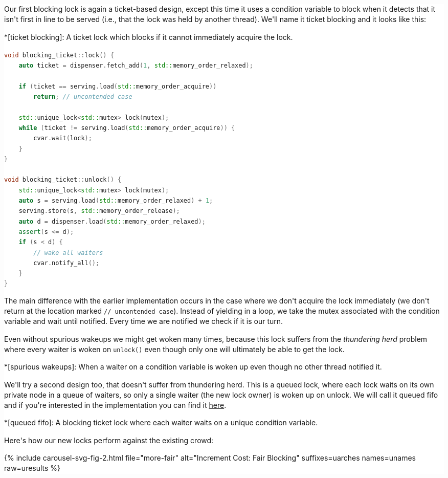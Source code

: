 Our first blocking lock is again a ticket-based design, except this time it uses a condition variable to block when it detects that it isn't first in line to be served (i.e., that the lock was held by another thread). We'll name it ticket blocking and it looks like this:

*[ticket blocking]: A ticket lock which blocks if it cannot immediately acquire the lock.

~~~c++
void blocking_ticket::lock() {
    auto ticket = dispenser.fetch_add(1, std::memory_order_relaxed);

    if (ticket == serving.load(std::memory_order_acquire))
        return; // uncontended case

    std::unique_lock<std::mutex> lock(mutex);
    while (ticket != serving.load(std::memory_order_acquire)) {
        cvar.wait(lock);
    }
}

void blocking_ticket::unlock() {
    std::unique_lock<std::mutex> lock(mutex);
    auto s = serving.load(std::memory_order_relaxed) + 1;
    serving.store(s, std::memory_order_release);
    auto d = dispenser.load(std::memory_order_relaxed);
    assert(s <= d);
    if (s < d) {
        // wake all waiters
        cvar.notify_all();
    }
}
~~~

The main difference with the earlier implementation occurs in the case where we don't acquire the lock immediately (we don't return at the location marked `// uncontended case`). Instead of yielding in a loop, we take the mutex associated with the condition variable and wait until notified. Every time we are notified we check if it is our turn.

Even without spurious wakeups we might get woken many times, because this lock suffers from the _thundering herd_ problem where every waiter is woken on `unlock()` even though only one will ultimately be able to get the lock.

*[spurious wakeups]: When a waiter on a condition variable is woken up even though no other thread notified it.

We'll try a second design too, that doesn't suffer from thundering herd. This is a queued lock, where each lock waits on its own private node in a queue of waiters, so only a single waiter (the new lock owner) is woken up on unlock. We will call it queued fifo and if you're interested in the implementation you can find it [here](https://github.com/travisdowns/concurrency-hierarchy-bench/blob/9b8e0e0dfec7d38036d114038c6a9ed020b5b775/fairlocks.cpp#L61).

*[queued fifo]: A blocking ticket lock where each waiter waits on a unique condition variable.

Here's how our new locks perform against the existing crowd:

{% include carousel-svg-fig-2.html file="more-fair" alt="Increment Cost: Fair Blocking"
suffixes=uarches names=unames raw=uresults %}


[^g2cores]: The Graviton 2 bare metal hardware has 64 cores, but this instance size makes 16 of them available. This means that in principle the results can be affected by the coherency traffic of other tenants on the same hardware, but the relatively stable results seem to indicate it doesn't affect the results much.
[^hiddenbatch]: An interesting design point is a data type that implements batching internally behind an API offering single-element operations. For example, a queue might decide that added elements won't be immediately consumed (because there are already some elements in the queue), and hold them in a local staging area until several can be added as a batch, or until their absence would be noticed.
[^realworld]: Well, this is quite real world: such atomic counters are used widely for a variety of purposes. I throw the _if you squint_ in there because, after all, we are using microbenchmarks which simulate a probably-unrealistic density of increments to this counter, and it is a _bit_ of a stretch to make this one example span all five levels -- but I tried!
[^stampedlock]: Java does provide [StampedLock](https://docs.oracle.com/en/java/javase/11/docs/api/java.base/java/util/concurrent/locks/StampedLock.html) which offers seqlock functionality.
[^spin]: An "appropriate" time is probably something like the typical runtime of the locked region. Basically you want to spin in any case where the lock is held by a currently running thread, which will release it soon. As soon as you've been spinning for more than the typical hold time of the lock, it becomes much more likely you are simply waiting for a lock held by a thread that is _not_ running (e.g., it was unlucky enough to incur a context switch while it held the lock). In that case, you are better off sleeping.
[^tricky]: It's easy to introduce a missed wakeup problem if this isn't done correctly. The usual cause is a race condition between some waiter arriving at a lock-like thing, seeing that it's locked and then indicating interest, but in the critical region of that check-then-act the owning thread left the lock and didn't see any waiters. The waiter blocks but there is nobody to unblock them. These bugs often go undetected since the situation resolves itself as soon as another thread arrives, so in a busy system you might not notice the temporarily hung threads. The `futex` system call is basically designed to make solving this easy, while the Event stuff in Windows requires a bit more work (usually based on a compare-and-swap).
[^barrier]: If you use the default `std::memory_order_seq_cst`, on x86 gcc inserts an `mfence` which makes this _even slower than an atomic increment_ since `mfence` is generally slower than instructions with a lock prefix (it has slightly stronger barrier semantics).
[^whyatomic]: The only reason we even need `std::atomic<uint64_t>` at all is because it is _undefined behavior_ to have concurrent access to any variable if at least one access is a write. Since the owning thread is making writes, this would _technically_ be a violation of the standard if there was a concurrent `tls_counter::read()` call. Most actual hardware has no problem with concurrent reads and writes like this, but it's better to stay on the right side of the law. Some hardware could also exhibit _tearing_ of the writes, and `std::atomic` guarantees this doesn't happen. That is, the read and write are still _individually_ atomic.
[^dynamictls]: A sketch of an implementation would be to use something like a single static `thread_local` pointer to an array or map, which maps an ID contained in the dynamic TLS key to the object data. Lookup speed is important, which favors an array, but you also need to be able to remove elements, which can favor some type of hash map. All of this is probably at least twice as slow as a plain `thread_local` access ... or just use [folly](https://github.com/facebook/folly/blob/master/folly/docs/ThreadLocal.md) or [boost](https://www.boost.org/doc/libs/1_73_0/doc/html/thread/thread_local_storage.html).
[^lesshot]: I'm not sure if "less hot" means `__attribute__((cold))` necessarily, that might be _too_ cold. We mostly just want to separate the first-cas-succeeds case and the rest of the logic so we don't pay the dynamic code size impact except when the fallback path is taken.
[^subtle]: The intuition is later counter positions only get written when an earlier position failed a compare and swap, which necessarily implies it was written to by some other thread and hence non-zero. There is some subtlety here: this wouldn't hold if `compare_exchange_weak` was used instead of `compare_exchange_strong`, and it more obviously wouldn't apply if we allowed decrements or wanted to change the "probe" strategy.
[^rtcost]: At least, an extra indirection to access the array which is no longer embedded in the object[^soa], and checks to ensure the array is large enough. Furthermore, we have another decision to make: when to expand the array. How much contention should we suffer before we decide the array is too small?
[^soa]: Of course, we could go even _one step further_ and embed a small array of 1 or 2 elements in the counter object, in the hope that this is enough and only use a dynamically allocated array and suffer the additional indirection if we observe contention.
[^sharedidx]: In particular, if contention is seen on one object, the per-thread index will change to avoid it, which changes the index of all other objects as well, even if they have not seen any contention. This doesn't seem like much of a problem for this simple implementation (which index we write to doesn't matter much), but it could make some other optimizations more difficult: e.g., if we size the counter array dynamically, we don't want to unnecessarily change the `idx` for uncontended objects, since it requires a larger counter array, unnecessarily.
[^read]: In this limited case, I _think_ `read()` provides the same guarantees as the single-counter case. Informally, `read()` returns some value that the counter had at some point between the start and end of the `read()` call. Formally, there is a _linearization point_ within `read()` although this point can only be determined in retrospect by examining the returned value (unlike the single-counter approaches, where the linearization is clear regardless of the value). However, _this is only true because the only mutating operation is `increment()`_. If we also offered a `decrement()` method, this would no longer be true: you could read values that the logical counter never had based on the sequence of increments and decrements. Specifically, if you execute `increment(); decrement(); increment()` and even if you know these operations are strictly ordered (e.g., via locking), a concurrent call to `read()` could return _2_, even though the counter never logically exceeded 1.
[^eightbyte]: Here I'm assuming that `sizeof(std::atomic<uint64_t>)` is 8, and this is the case on all current mainstream platforms. Also, you may or may not want to pad out the single-counter version to 64 bytes as well, to avoid some _potential_ false sharing with nearby values, but this is different than the multi-counter case where padding is obligatory to avoid guaranteed false sharing.
[^padded]: _Padded_ means that the counters are aligned such that each falls into its own 64 byte cache line, to avoid [_false sharing_](https://en.wikipedia.org/wiki/False_sharing). This means that even though each counter only has 8 bytes of logical payload, it requires 64 bytes of storage. Some people claim that you need to pad out to 128 bytes, not 64, to avoid the effect of the _adjacent line prefetcher_ which fetches the 64-byte that completes an aligned 128-byte pair of lines. However, I have not observed this effect often on modern CPUs. Maybe the prefetcher is conservative and doesn't trigger unless past behavior indicates the fetches are likely to be used, or the prefetch logic can detect and avoid cases of false sharing (e.g., by noticing when prefetched lines are subsequently invalidated by a snoop).
[^perfsame]: Not surprising, since there is no contention and the fast path looks the same for either algorithm: a single CAS that always succeeds.
[^twolayer]: Actually three layers, [libstdc++](https://github.com/gcc-mirror/gcc/blob/4ff685a8705e8ee55fa86e75afb769ffb0975aea/libstdc%2B%2B-v3/include/bits/std_mutex.h#L98), then [libgcc](https://github.com/gcc-mirror/gcc/blob/4ff685a8705e8ee55fa86e75afb769ffb0975aea/libgcc/gthr-posix.h#L775) and then finally pthreads. I'll count the first two as one though because those can all inline into the caller. Based on a rough accounting, probably 75% of the instruction count comes from pthreads, the rest from the other two layers. The pthreads mutexes are more general purpose than what `std::mutex` offers (e.g., they support recursion), and the features are configured at runtime on a per-mutex basis, so that explains a lot of the additional work these functions are doing. It's only due to cost of atomic operations that `std::mutex` doesn't take a significant penalty compared to a more svelte design.
[^atomhow]: On Intel hardware you can use [details.sh](https://github.com/travisdowns/concurrency-hierarchy-bench/blob/master/scripts/details.sh) to collect the atomic instruction count easily, taking advantage of the `mem_inst_retired.lock_loads` performance counter.
[^notexx]: This won't always _necessarily_ be the case. You could write a primitive that always makes a system call, putting it at level 3, even if there is no contention, but here I've made sure to always have a no-syscall fast path for the no-contention case.
[^perf]: In fact, you can measure this with `perf` and see that the total number of context switches is usually within a factor of 2 for both tests, when oversubscribed.
[^fastest]: That's for six threads, where the atomic add runs in about 100 ns and this lock takes more than 8,000,000 ns (more than 8 milliseconds).
[^once]: In fact, the _once_ scenario is the most likely, since one would assume with homogeneous threads the scheduler will approximate something like round-robin scheduling. So the thread that is descheduled is most likely the one that is also closest to the head of the lock queue, because it had been spinning the longest.
[^huh]: Actually I find it remarkable that this performs about as well as the CAS-based atomic add, since the fairness necessarily implies that the lock is acquired in a round-robin order, so the cache line with the lock must at a minimum move around to each acquiring thread. This is a real stress test of the arbitrary coherency mechanisms offered by the CPU.
[^hyst]: An interesting thing about convoys is that they exhibit hysteresis: once you start having a convoy, they become self-sustaining, even if the conditions that started it are removed. Imagine two threads that lock a common lock for 1 nanosecond every 10,000 nanoseconds. Contention is low: the chance of any particular lock acquisition being contended is 0.01%. However, as soon as a contended acquisition occurs, the lock effectively becomes held for the amount of time it takes to do a full context switch (for the losing thread to block, and then to wake up). If that's longer than 10,000 nanoseconds, the convoy will sustain itself indefinitely, until something happens to break the loop (e.g., one thread deciding to work on something else). A restart also "fixes" it, which is one of many possible explanations for processes that suddenly shoot to 100% CPU (but are still making progress), but can be fixed by a restart. Everything becomes worse with more than two threads, too.
[^parisc]: Some hardware supports very limited atomic operations, which may be mostly useful _only_ for locking, although you can [get tricky](https://parisc.wiki.kernel.org/index.php/FutexImplementation).
[^atomicsup]: Many ISAs, including POWER and ARM, traditionally only included support for a CAS-like or [LL/SC](https://en.wikipedia.org/wiki/Load-link/store-conditional) operation, without specific support for more specific atomic arithmetic operations. The idea, I think, was that you could build any operation you want on top of of these primitives, at the cost of "only" a small retry loop and that's more RISC-y, right? This seems to be changing as ARMv8.1 got a bunch of atomic operations.
[^java]: From its introduction through Java 7, the `AtomicInteger` and related classes in Java implemented all their atomic operations on top of a CAS loop, as CAS was the only primitive implemented as an intrinsic. In Java 8, almost exactly a decade later, these were finally replaced with dedicated atomic RMWs where possible, with [good results](http://ashkrit.blogspot.com/2014/02/atomicinteger-java-7-vs-java-8.html).
[^l3]: On my system and most (all?) modern Intel systems this is essentially the L3 cache, as the caching home agent (CHA) lives in or adjacent to the L3 cache.
[^inter]: This doesn't imply that each atomic operation needs to take 70 cycles under contention: a single core could do _multiple_ operations on the cache line after it gains exclusive ownership, so the cost of obtaining the line could be amortized over all of these operations. How much of this occurs is a measure of fairness: a very fair CPU will not let any core monopolize the line for long, but this makes highly concurrent benchmarks like this slower. Recent Intel CPUs seem quite fair in this sense.
[^post]: We could actually use either the pre or post-increment version of the operator here. The usual advice is to prefer the pre-increment form `++c` as it can be faster as it can return the mutated value, rather than making a copy to return after the mutation. Now this advice rarely applies to primitive values, but atomic increment is actually an interesting case which turns it on its head: the post-increment version is probably better (at least, never slower) since the underlying hardware operation returns the previous value. So it's [at least one extra operation](https://godbolt.org/z/p4TDjX) to calculate the pre-increment value (or much worse, apparently, if icc gets involved).
[^notwhat]: It also might not [work how you think](https://www.realworldtech.com/forum/?threadid=189711&curpostid=189752), depending on details of the OS scheduler.
[^spectre]: They used to be cheaper: based on my measurements the cost of system calls has more than doubled, on most Intel hardware, after the Spectre and Meltdown mitigations have been applied.
[^notallfailure]: Actually, not _all_ failure indicates contention: there is a small chance also that a context switch exactly splits the load and the subsequent CAS, and in this case the CAS would fail when the thread was scheduled again if any thread that ran in the meantime updated the same counter. Treating this as contention doesn't really cause any serious problems.
[^tlsmem]: On the other hand, the TLS approach doesn't need padding since the counters will generally appear next to other thread-local data, and not subject to false sharing, which means an 8x reduction (from 64 to 8 bytes) in the per-counter size, so if your process has a number of threads roughly equal to the number of cores, you will probably _save_ memory over the per-CPU approach.
[^noht]: And no SMT enabled, so there are 4 logical processors from the point of view of the OS.
[^csdepend]: There is another level of complication here: the convoy only gets set up when the fifth thread joins the fun _if_ the thread that gets switched out had expressed interest in the lock before it lost the CPU. That is, after a thread unlocks the lock, there is a period before it gets a new ticket as it tries to obtain the lock again. Before it gets that ticket, it is essentially invisible to the other threads, and if it gets context switched out, the catastrophic convoy won't be set up (because the new set of four threads will be able to efficiently share the lock among themselves).
[^casworse]: The cas add implementation comes off looking slightly worse than the other single-atomic implementations here because the load required to set up the CAS value effectively adds to the dependency chain involving the atomic operation, which explains the 5-cycle difference with atomic add. This goes away if you can do a _blind CAS_ (e.g., in locks' acquire paths), but that's not possible here.
[^whitelie]: This is a very small white lie. I'll explain more elsewhere.
[^despite]: Despite the current claim in wikipedia that seqlocks are somehow a Linux-specific construct involving the kernel, they work great in userspace only and are not tied to Linux. It is likely they were not invented for use in Linux but [pre-dated](https://twitter.com/davidtgoldblatt/status/1280189008803278848) the OS, although maybe the use in Linux was where the name _seqlock_ first appeared?
[^noatomic]: On x86, what's vanilla and what isn't is fairly cut and dried: regular memory accesses and read-modify-write instructions are _vanilla_ while LOCKed RMW instructions, whether explicit like `lock inc` or implicit like [`xchg [mem], reg`](https://www.felixcloutier.com/x86/xchg), are not and are an order of magnitude slower. Out of the fences, `mfence` is also a slow non-vanilla instruction, comparable in cost to a LOCKed instruction. On other platforms like ARM or POWER, there may be shades of grey: you still have vanilla accesses on one end, and expensive full barriers like `dmb` on ARM or `sync` on POWER at the other, but you also have things in the middle with some additional ordering guarantees but still short of sequential consistency. This includes things like `LDAR` and `LDAPR` on ARM which implement sort of a sliding scale of load ordering and performance. Still, on any given hardware, you might find that instructions generally fall into a "cheap" (vanilla) and "expensive" (non-vanilla) bucket.